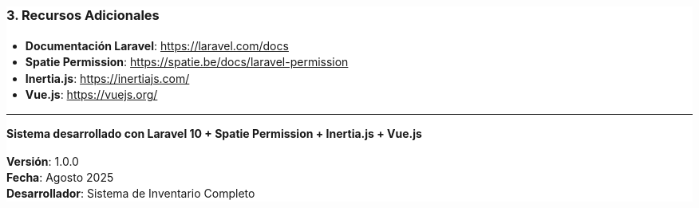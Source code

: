 ### 3. Recursos Adicionales
- **Documentación Laravel**: https://laravel.com/docs
- **Spatie Permission**: https://spatie.be/docs/laravel-permission
- **Inertia.js**: https://inertiajs.com/
- **Vue.js**: https://vuejs.org/

---

**Sistema desarrollado con Laravel 10 + Spatie Permission + Inertia.js + Vue.js**

**Versión**: 1.0.0  
**Fecha**: Agosto 2025  
**Desarrollador**: Sistema de Inventario Completo
